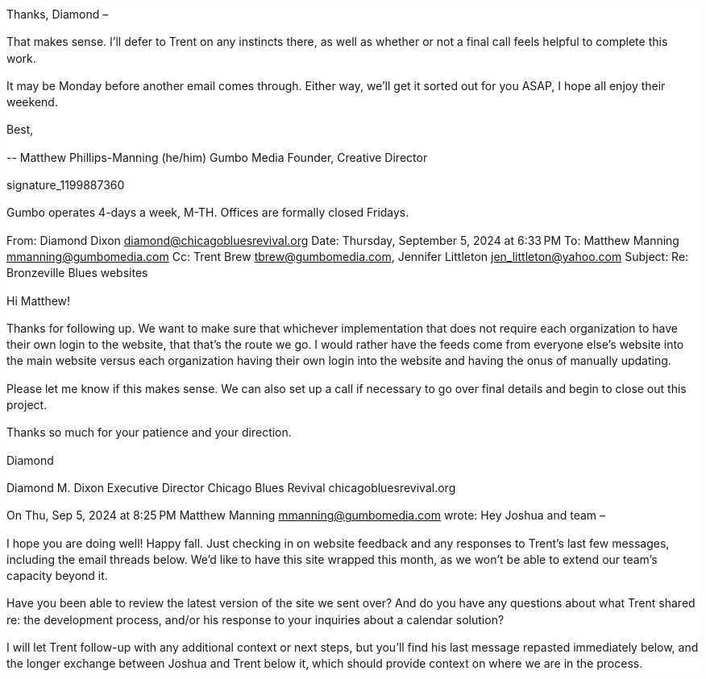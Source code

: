Thanks, Diamond –

That makes sense. I’ll defer to Trent on any instincts there, as well as whether or not a final call feels helpful to complete this work.

It may be Monday before another email comes through. Either way, we’ll get it sorted out for you ASAP, I hope all enjoy their weekend.

Best,

--
Matthew Phillips-Manning (he/him)
Gumbo Media
Founder, Creative Director

signature_1199887360

Gumbo operates 4-days a week, M-TH. Offices are formally closed Fridays.

From: Diamond Dixon <diamond@chicagobluesrevival.org>
Date: Thursday, September 5, 2024 at 6:33 PM
To: Matthew Manning <mmanning@gumbomedia.com>
Cc: Trent Brew <tbrew@gumbomedia.com>, Jennifer Littleton <jen_littleton@yahoo.com>
Subject: Re: Bronzeville Blues websites

Hi Matthew!

Thanks for following up. We want to make sure that whichever implementation that does not require each organization to have their own login to the website, that that’s the route we go. I would rather have the feeds come from everyone else’s website into the main website versus each organization having their own login into the website and having the onus of manually updating.

Please let me know if this makes sense. We can also set up a call if necessary to go over final details and begin to close out this project.

Thanks so much for your patience and your direction.

Diamond

Diamond M. Dixon
Executive Director
Chicago Blues Revival
chicagobluesrevival.org


On Thu, Sep 5, 2024 at 8:25 PM Matthew Manning <mmanning@gumbomedia.com> wrote:
Hey Joshua and team –

I hope you are doing well! Happy fall. Just checking in on website feedback and any responses to Trent’s last few messages, including the email threads below. We’d like to have this site wrapped this month, as we won’t be able to extend our team’s capacity beyond it.

Have you been able to review the latest version of the site we sent over? And do you have any questions about what Trent shared re: the development process, and/or his response to your inquiries about a calendar solution?

I will let Trent follow-up with any additional context or next steps, but you’ll find his last message repasted immediately below, and the longer exchange between Joshua and Trent below it, which should provide context on where we are in the process.
